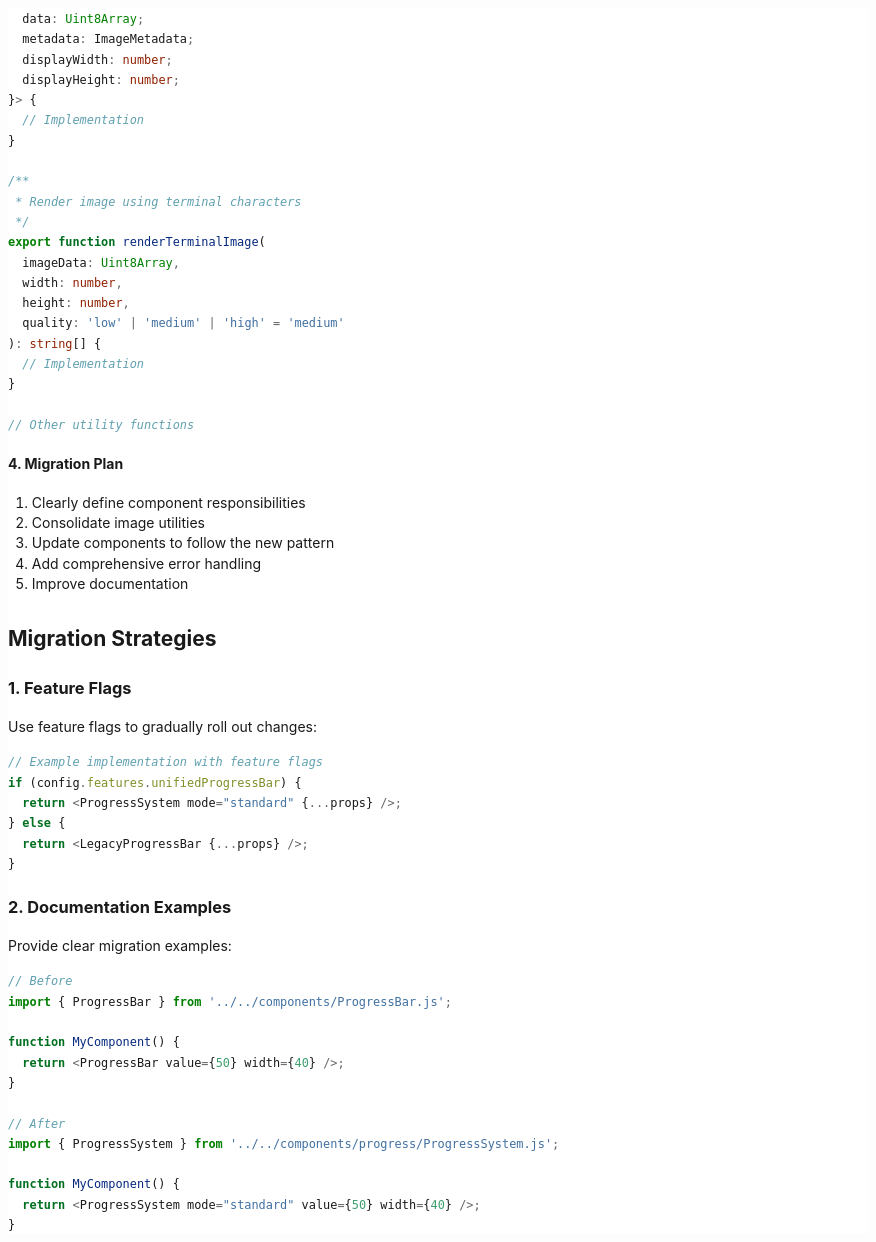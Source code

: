 ```typescript
  data: Uint8Array;
  metadata: ImageMetadata;
  displayWidth: number;
  displayHeight: number;
}> {
  // Implementation
}

/**
 * Render image using terminal characters
 */
export function renderTerminalImage(
  imageData: Uint8Array,
  width: number,
  height: number,
  quality: 'low' | 'medium' | 'high' = 'medium'
): string[] {
  // Implementation
}

// Other utility functions
```

#### 4. Migration Plan

1. Clearly define component responsibilities
2. Consolidate image utilities
3. Update components to follow the new pattern
4. Add comprehensive error handling
5. Improve documentation

## Migration Strategies

### 1. Feature Flags

Use feature flags to gradually roll out changes:

```typescript
// Example implementation with feature flags
if (config.features.unifiedProgressBar) {
  return <ProgressSystem mode="standard" {...props} />;
} else {
  return <LegacyProgressBar {...props} />;
}
```

### 2. Documentation Examples

Provide clear migration examples:

```typescript
// Before
import { ProgressBar } from '../../components/ProgressBar.js';

function MyComponent() {
  return <ProgressBar value={50} width={40} />;
}

// After
import { ProgressSystem } from '../../components/progress/ProgressSystem.js';

function MyComponent() {
  return <ProgressSystem mode="standard" value={50} width={40} />;
}
```